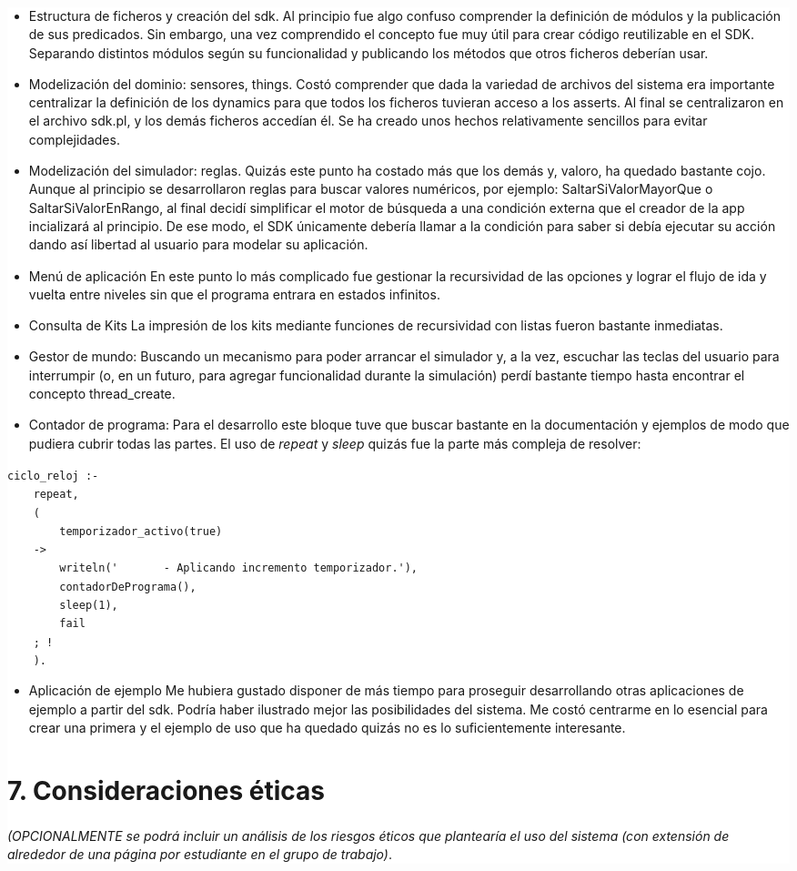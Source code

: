 - Estructura de ficheros y creación del sdk.
Al principio fue algo confuso comprender la definición de módulos y la publicación de sus predicados. Sin embargo, una vez comprendido el concepto fue muy útil para crear código reutilizable en el SDK. Separando distintos módulos según su funcionalidad y publicando los métodos que otros ficheros deberían usar.

- Modelización del dominio: sensores, things.
Costó comprender que dada la variedad de archivos del sistema era importante centralizar la definición de los dynamics para que todos los ficheros tuvieran acceso a los asserts. Al final se centralizaron en el archivo sdk.pl, y los demás ficheros accedían él. Se ha creado unos hechos relativamente sencillos para evitar complejidades.

- Modelización del simulador: reglas.
Quizás este punto ha costado más que los demás y, valoro, ha quedado bastante cojo. Aunque al principio se desarrollaron reglas para buscar valores numéricos, por ejemplo: SaltarSiValorMayorQue o SaltarSiValorEnRango, al final decidí simplificar el motor de búsqueda a una condición externa que el creador de la app incializará al principio. De ese modo, el SDK únicamente debería llamar a la condición para saber si debía ejecutar su acción dando así libertad al usuario para modelar su aplicación.

- Menú de aplicación
En este punto lo más complicado fue gestionar la recursividad de las opciones y lograr el flujo de ida y vuelta entre niveles sin que el programa entrara en estados infinitos.

- Consulta de Kits
La impresión de los kits mediante funciones de recursividad con listas fueron bastante inmediatas.

- Gestor de mundo: Buscando un mecanismo para poder arrancar el simulador y, a la vez, escuchar las teclas del usuario para interrumpir (o, en un futuro, para agregar funcionalidad durante la simulación) perdí bastante tiempo hasta encontrar el concepto thread_create.

- Contador de programa: Para el desarrollo este bloque tuve que buscar bastante en la documentación y ejemplos de modo que pudiera cubrir todas las partes. El uso de *repeat* y *sleep* quizás fue la parte más compleja de resolver:

```
ciclo_reloj :-
    repeat,
    (
        temporizador_activo(true)
    ->
        writeln('       - Aplicando incremento temporizador.'),
        contadorDePrograma(),
        sleep(1),
        fail
    ; !
    ).
```

- Aplicación de ejemplo
Me hubiera gustado disponer de más tiempo para proseguir desarrollando otras aplicaciones de ejemplo a partir del sdk. Podría haber ilustrado mejor las posibilidades del sistema. Me costó centrarme en lo esencial para crear una primera y el ejemplo de uso que ha quedado quizás no es lo suficientemente interesante.

# 7. Consideraciones éticas
*(OPCIONALMENTE se podrá incluir un análisis de los riesgos éticos que plantearía el uso del sistema (con extensión de alrededor de una página por estudiante en el grupo de trabajo)*.
